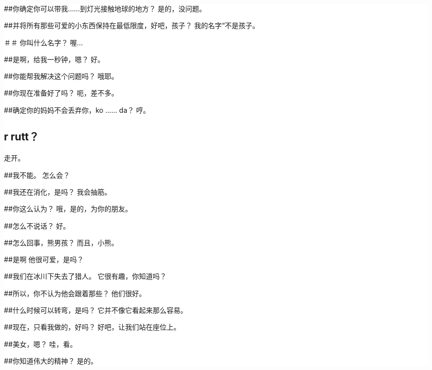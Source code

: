 ##你确定你可以带我......到灯光接触地球的地方？
是的，没问题。

##并将所有那些可爱的小东西保持在最低限度，好吧，孩子？
我的名字“不是孩子。

＃＃ 你叫什么名字？
喔...

##是啊，给我一秒钟，嗯？
好。

##你能帮我解决这个问题吗？
哦耶。

##你现在准备好了吗？
呃，差不多。

##确定你的妈妈不会丢弃你，ko ...... da？
哼。

## r rutt？
走开。

##我不能。
怎么会？

##我还在消化，是吗？
我会抽筋。

##你这么认为？
哦，是的，为你的朋友。

##怎么不说话？
好。

##怎么回事，熊男孩？
而且，小熊。

##是啊
他很可爱，是吗？

##我们在冰川下失去了猎人。
它很有趣，你知道吗？

##所以，你不认为他会跟着那些？
他们很好。

##什么时候可以转弯，是吗？
它并不像它看起来那么容易。

##现在，只看我做的，好吗？
好吧，让我们站在座位上。

##美女，嗯？
哇，看。

##你知道伟大的精神？
是的。
